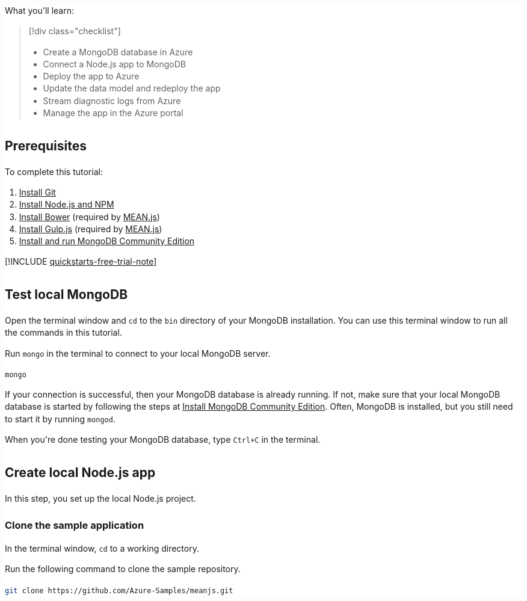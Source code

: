 What you'll learn:

> [!div class="checklist"]
> * Create a MongoDB database in Azure
> * Connect a Node.js app to MongoDB
> * Deploy the app to Azure
> * Update the data model and redeploy the app
> * Stream diagnostic logs from Azure
> * Manage the app in the Azure portal

## Prerequisites

To complete this tutorial:

1. [Install Git](https://git-scm.com/)
1. [Install Node.js and NPM](https://nodejs.org/)
1. [Install Bower](https://bower.io/) (required by [MEAN.js](http://meanjs.org/docs/0.5.x/#getting-started))
1. [Install Gulp.js](http://gulpjs.com/) (required by [MEAN.js](http://meanjs.org/docs/0.5.x/#getting-started))
1. [Install and run MongoDB Community Edition](https://docs.mongodb.com/manual/administration/install-community/) 

[!INCLUDE [quickstarts-free-trial-note](../../includes/quickstarts-free-trial-note.md)]

## Test local MongoDB

Open the terminal window and `cd` to the `bin` directory of your MongoDB installation. You can use this terminal window to run all the commands in this tutorial.

Run `mongo` in the terminal to connect to your local MongoDB server.

```bash
mongo
```

If your connection is successful, then your MongoDB database is already running. If not, make sure that your local MongoDB database is started by following the steps at [Install MongoDB Community Edition](https://docs.mongodb.com/manual/administration/install-community/). Often, MongoDB is installed, but you still need to start it by running `mongod`. 

When you're done testing your MongoDB database, type `Ctrl+C` in the terminal. 

## Create local Node.js app

In this step, you set up the local Node.js project.

### Clone the sample application

In the terminal window, `cd` to a working directory.  

Run the following command to clone the sample repository. 

```bash
git clone https://github.com/Azure-Samples/meanjs.git
```
